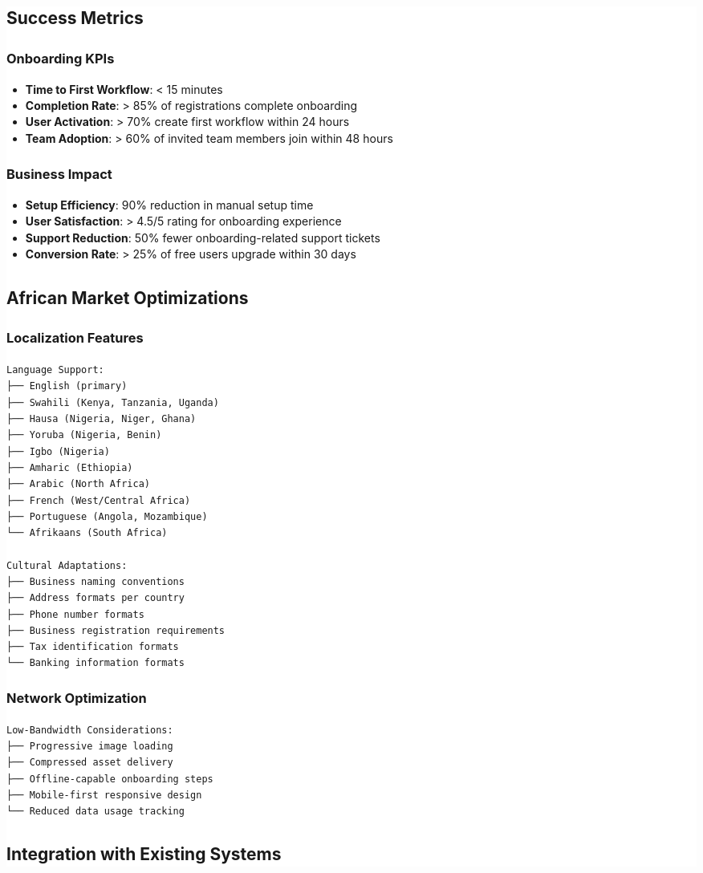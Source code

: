 ## Success Metrics

### Onboarding KPIs
- **Time to First Workflow**: < 15 minutes
- **Completion Rate**: > 85% of registrations complete onboarding
- **User Activation**: > 70% create first workflow within 24 hours
- **Team Adoption**: > 60% of invited team members join within 48 hours

### Business Impact
- **Setup Efficiency**: 90% reduction in manual setup time
- **User Satisfaction**: > 4.5/5 rating for onboarding experience
- **Support Reduction**: 50% fewer onboarding-related support tickets
- **Conversion Rate**: > 25% of free users upgrade within 30 days

## African Market Optimizations

### Localization Features
```
Language Support:
├── English (primary)
├── Swahili (Kenya, Tanzania, Uganda)
├── Hausa (Nigeria, Niger, Ghana)
├── Yoruba (Nigeria, Benin)
├── Igbo (Nigeria)
├── Amharic (Ethiopia)
├── Arabic (North Africa)
├── French (West/Central Africa)
├── Portuguese (Angola, Mozambique)
└── Afrikaans (South Africa)

Cultural Adaptations:
├── Business naming conventions
├── Address formats per country
├── Phone number formats
├── Business registration requirements
├── Tax identification formats
└── Banking information formats
```

### Network Optimization
```
Low-Bandwidth Considerations:
├── Progressive image loading
├── Compressed asset delivery
├── Offline-capable onboarding steps
├── Mobile-first responsive design
└── Reduced data usage tracking
```

## Integration with Existing Systems
